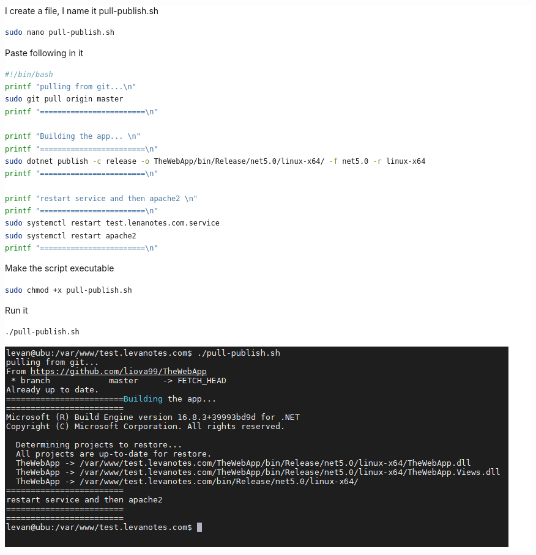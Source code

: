 I create a file, I name it pull-publish.sh

```bash
sudo nano pull-publish.sh
```

Paste following in it

```bash
#!/bin/bash
printf "pulling from git...\n"
sudo git pull origin master
printf "========================\n"

printf "Building the app... \n"
printf "========================\n"
sudo dotnet publish -c release -o TheWebApp/bin/Release/net5.0/linux-x64/ -f net5.0 -r linux-x64
printf "========================\n"

printf "restart service and then apache2 \n"
printf "========================\n"
sudo systemctl restart test.lenanotes.com.service
sudo systemctl restart apache2
printf "========================\n"

```



Make the script executable

```bash
sudo chmod +x pull-publish.sh
```

Run it

```bash
./pull-publish.sh
```

![dotnet run](image-20210205082842533.png)

